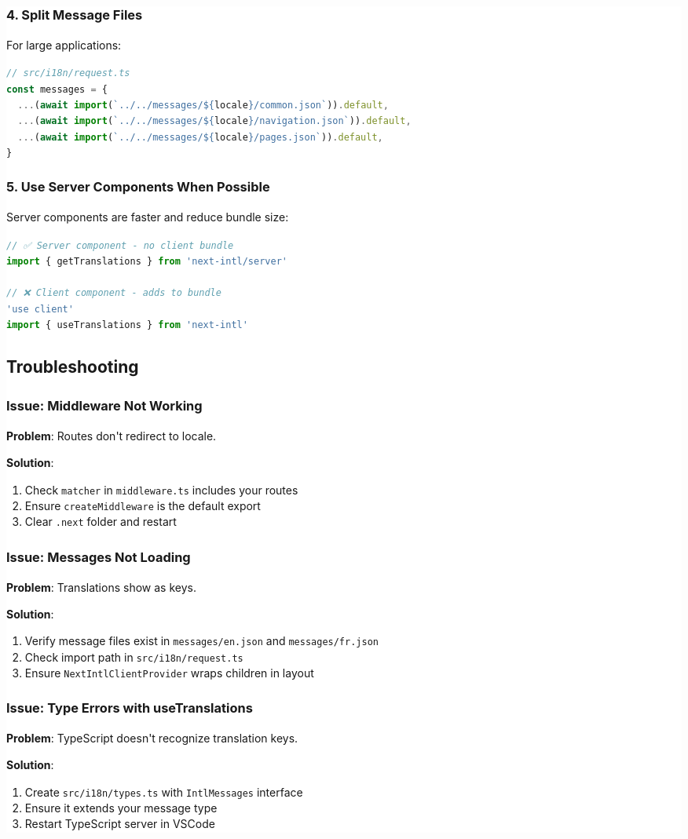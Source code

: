 ### 4. Split Message Files

For large applications:

```typescript
// src/i18n/request.ts
const messages = {
  ...(await import(`../../messages/${locale}/common.json`)).default,
  ...(await import(`../../messages/${locale}/navigation.json`)).default,
  ...(await import(`../../messages/${locale}/pages.json`)).default,
}
```

### 5. Use Server Components When Possible

Server components are faster and reduce bundle size:

```typescript
// ✅ Server component - no client bundle
import { getTranslations } from 'next-intl/server'

// ❌ Client component - adds to bundle
'use client'
import { useTranslations } from 'next-intl'
```

## Troubleshooting

### Issue: Middleware Not Working

**Problem**: Routes don't redirect to locale.

**Solution**:
1. Check `matcher` in `middleware.ts` includes your routes
2. Ensure `createMiddleware` is the default export
3. Clear `.next` folder and restart

### Issue: Messages Not Loading

**Problem**: Translations show as keys.

**Solution**:
1. Verify message files exist in `messages/en.json` and `messages/fr.json`
2. Check import path in `src/i18n/request.ts`
3. Ensure `NextIntlClientProvider` wraps children in layout

### Issue: Type Errors with useTranslations

**Problem**: TypeScript doesn't recognize translation keys.

**Solution**:
1. Create `src/i18n/types.ts` with `IntlMessages` interface
2. Ensure it extends your message type
3. Restart TypeScript server in VSCode
